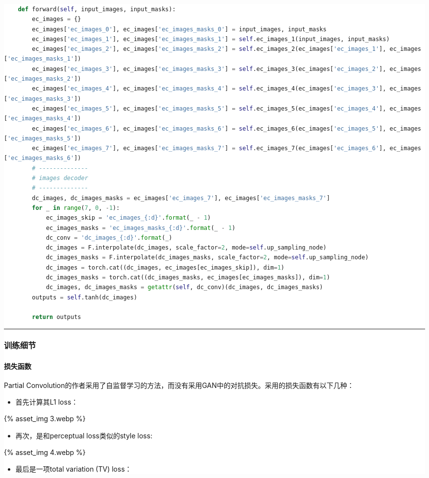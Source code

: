 ``` python
    def forward(self, input_images, input_masks):
        ec_images = {}
        ec_images['ec_images_0'], ec_images['ec_images_masks_0'] = input_images, input_masks
        ec_images['ec_images_1'], ec_images['ec_images_masks_1'] = self.ec_images_1(input_images, input_masks)
        ec_images['ec_images_2'], ec_images['ec_images_masks_2'] = self.ec_images_2(ec_images['ec_images_1'], ec_images['ec_images_masks_1'])
        ec_images['ec_images_3'], ec_images['ec_images_masks_3'] = self.ec_images_3(ec_images['ec_images_2'], ec_images['ec_images_masks_2'])
        ec_images['ec_images_4'], ec_images['ec_images_masks_4'] = self.ec_images_4(ec_images['ec_images_3'], ec_images['ec_images_masks_3'])
        ec_images['ec_images_5'], ec_images['ec_images_masks_5'] = self.ec_images_5(ec_images['ec_images_4'], ec_images['ec_images_masks_4'])
        ec_images['ec_images_6'], ec_images['ec_images_masks_6'] = self.ec_images_6(ec_images['ec_images_5'], ec_images['ec_images_masks_5'])
        ec_images['ec_images_7'], ec_images['ec_images_masks_7'] = self.ec_images_7(ec_images['ec_images_6'], ec_images['ec_images_masks_6'])
        # --------------
        # images decoder
        # --------------
        dc_images, dc_images_masks = ec_images['ec_images_7'], ec_images['ec_images_masks_7']
        for _ in range(7, 0, -1):
            ec_images_skip = 'ec_images_{:d}'.format(_ - 1)
            ec_images_masks = 'ec_images_masks_{:d}'.format(_ - 1)
            dc_conv = 'dc_images_{:d}'.format(_)
            dc_images = F.interpolate(dc_images, scale_factor=2, mode=self.up_sampling_node)
            dc_images_masks = F.interpolate(dc_images_masks, scale_factor=2, mode=self.up_sampling_node)
            dc_images = torch.cat((dc_images, ec_images[ec_images_skip]), dim=1)
            dc_images_masks = torch.cat((dc_images_masks, ec_images[ec_images_masks]), dim=1)
            dc_images, dc_images_masks = getattr(self, dc_conv)(dc_images, dc_images_masks)
        outputs = self.tanh(dc_images)

        return outputs
```

***

### 训练细节

#### 损失函数

Partial Convolution的作者采用了自监督学习的方法，而没有采用GAN中的对抗损失。采用的损失函数有以下几种：

- 首先计算其L1 loss：

{% asset_img 3.webp %}

- 再次，是和perceptual loss类似的style loss:

{% asset_img 4.webp %}

- 最后是一项total variation (TV) loss：
